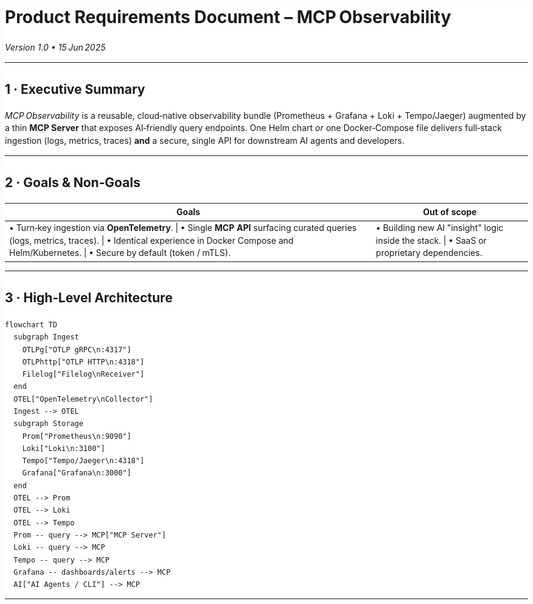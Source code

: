 # Product Requirements Document – **MCP Observability**

*Version 1.0 • 15 Jun 2025*

---

## 1 · Executive Summary

*MCP Observability* is a reusable, cloud‑native observability bundle (Prometheus + Grafana + Loki + Tempo/Jaeger) augmented by a thin **MCP Server** that exposes AI‑friendly query endpoints. One Helm chart *or* one Docker‑Compose file delivers full‑stack ingestion (logs, metrics, traces) **and** a secure, single API for downstream AI agents and developers.

---

## 2 · Goals & Non‑Goals

| Goals                                                                                                                                                                                                                            | Out of scope                                                                                |
| -------------------------------------------------------------------------------------------------------------------------------------------------------------------------------------------------------------------------------- | ------------------------------------------------------------------------------------------- |
| • Turn‑key ingestion via **OpenTelemetry**.  \| • Single **MCP API** surfacing curated queries (logs, metrics, traces).  \| • Identical experience in Docker Compose and Helm/Kubernetes. \| • Secure by default (token / mTLS). | • Building new AI "insight" logic inside the stack.  \| • SaaS or proprietary dependencies. |

---

## 3 · High‑Level Architecture

```mermaid
flowchart TD
  subgraph Ingest
    OTLPg["OTLP gRPC\n:4317"]
    OTLPhttp["OTLP HTTP\n:4318"]
    Filelog["Filelog\nReceiver"]
  end
  OTEL["OpenTelemetry\nCollector"]
  Ingest --> OTEL
  subgraph Storage
    Prom["Prometheus\n:9090"]
    Loki["Loki\n:3100"]
    Tempo["Tempo/Jaeger\n:4318"]
    Grafana["Grafana\n:3000"]
  end
  OTEL --> Prom
  OTEL --> Loki
  OTEL --> Tempo
  Prom -- query --> MCP["MCP Server"]
  Loki -- query --> MCP
  Tempo -- query --> MCP
  Grafana -- dashboards/alerts --> MCP
  AI["AI Agents / CLI"] --> MCP
```

---